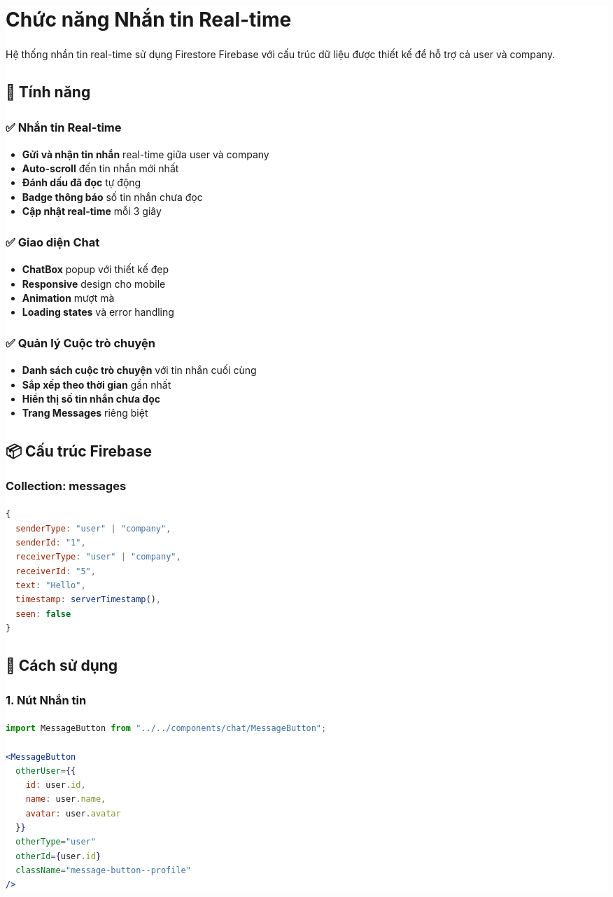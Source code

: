 # Chức năng Nhắn tin Real-time

Hệ thống nhắn tin real-time sử dụng Firestore Firebase với cấu trúc dữ liệu được thiết kế để hỗ trợ cả user và company.

## 🚀 Tính năng

### ✅ Nhắn tin Real-time
- **Gửi và nhận tin nhắn** real-time giữa user và company
- **Auto-scroll** đến tin nhắn mới nhất
- **Đánh dấu đã đọc** tự động
- **Badge thông báo** số tin nhắn chưa đọc
- **Cập nhật real-time** mỗi 3 giây

### ✅ Giao diện Chat
- **ChatBox** popup với thiết kế đẹp
- **Responsive** design cho mobile
- **Animation** mượt mà
- **Loading states** và error handling

### ✅ Quản lý Cuộc trò chuyện
- **Danh sách cuộc trò chuyện** với tin nhắn cuối cùng
- **Sắp xếp theo thời gian** gần nhất
- **Hiển thị số tin nhắn chưa đọc**
- **Trang Messages** riêng biệt

## 📦 Cấu trúc Firebase

### Collection: messages
```javascript
{
  senderType: "user" | "company",
  senderId: "1",
  receiverType: "user" | "company", 
  receiverId: "5",
  text: "Hello",
  timestamp: serverTimestamp(),
  seen: false
}
```

## 🎯 Cách sử dụng

### 1. Nút Nhắn tin
```jsx
import MessageButton from "../../components/chat/MessageButton";

<MessageButton
  otherUser={{
    id: user.id,
    name: user.name,
    avatar: user.avatar
  }}
  otherType="user"
  otherId={user.id}
  className="message-button--profile"
/>
```
